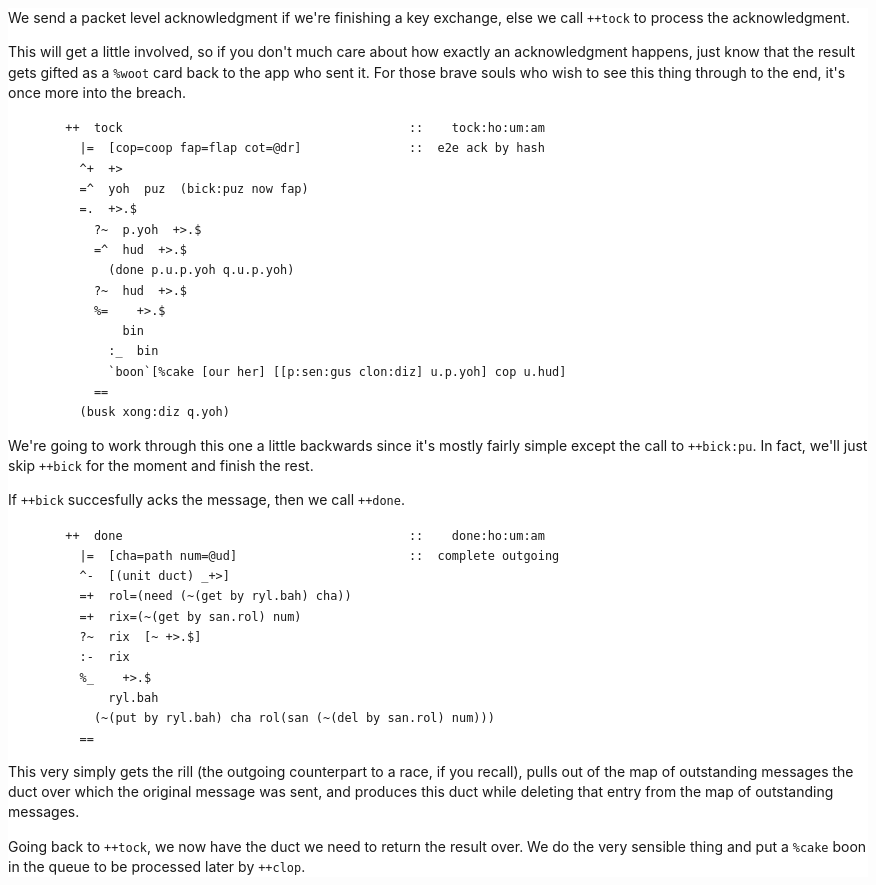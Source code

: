 We send a packet level acknowledgment if we're finishing a key exchange, else
we call `++tock` to process the acknowledgment.

This will get a little involved, so if you don't much care about how exactly an
acknowledgment happens, just know that the result gets gifted as a `%woot` card
back to the app who sent it.  For those brave souls who wish to see this thing
through to the end, it's once more into the breach.

```
        ++  tock                                        ::    tock:ho:um:am
          |=  [cop=coop fap=flap cot=@dr]               ::  e2e ack by hash
          ^+  +>
          =^  yoh  puz  (bick:puz now fap)
          =.  +>.$
            ?~  p.yoh  +>.$
            =^  hud  +>.$
              (done p.u.p.yoh q.u.p.yoh)
            ?~  hud  +>.$
            %=    +>.$
                bin
              :_  bin
              `boon`[%cake [our her] [[p:sen:gus clon:diz] u.p.yoh] cop u.hud]
            ==
          (busk xong:diz q.yoh)
```

We're going to work through this one a little backwards since it's mostly
fairly simple except the call to `++bick:pu`.  In fact, we'll just skip
`++bick` for the moment and finish the rest.

If `++bick` succesfully acks the message, then we call `++done`.

```
        ++  done                                        ::    done:ho:um:am
          |=  [cha=path num=@ud]                        ::  complete outgoing
          ^-  [(unit duct) _+>]
          =+  rol=(need (~(get by ryl.bah) cha))
          =+  rix=(~(get by san.rol) num)
          ?~  rix  [~ +>.$]
          :-  rix
          %_    +>.$
              ryl.bah
            (~(put by ryl.bah) cha rol(san (~(del by san.rol) num)))
          ==
```

This very simply gets the rill (the outgoing counterpart to a race, if you
recall), pulls out of the map of outstanding messages the duct over which the
original message was sent, and produces this duct while deleting that entry
from the map of outstanding messages.

Going back to `++tock`, we now have the duct we need to return the result
over.  We do the very sensible thing and put a `%cake` boon in the queue to be
processed later by `++clop`.
